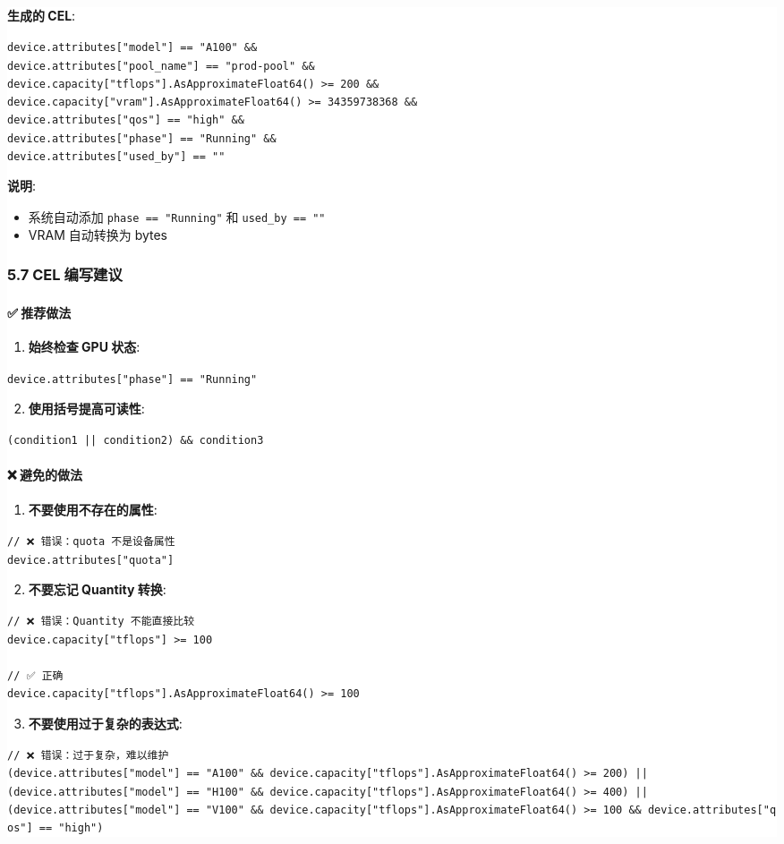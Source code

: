 **生成的 CEL**:
```cel
device.attributes["model"] == "A100" &&
device.attributes["pool_name"] == "prod-pool" &&
device.capacity["tflops"].AsApproximateFloat64() >= 200 &&
device.capacity["vram"].AsApproximateFloat64() >= 34359738368 &&
device.attributes["qos"] == "high" &&
device.attributes["phase"] == "Running" &&
device.attributes["used_by"] == ""
```

**说明**:
- 系统自动添加 `phase == "Running"` 和 `used_by == ""`
- VRAM 自动转换为 bytes

### 5.7 CEL 编写建议

#### ✅ 推荐做法

1. **始终检查 GPU 状态**:
```cel
device.attributes["phase"] == "Running"
```

2. **使用括号提高可读性**:
```cel
(condition1 || condition2) && condition3
```

#### ❌ 避免的做法

1. **不要使用不存在的属性**:
```cel
// ❌ 错误：quota 不是设备属性
device.attributes["quota"]
```

2. **不要忘记 Quantity 转换**:
```cel
// ❌ 错误：Quantity 不能直接比较
device.capacity["tflops"] >= 100

// ✅ 正确
device.capacity["tflops"].AsApproximateFloat64() >= 100
```

3. **不要使用过于复杂的表达式**:
```cel
// ❌ 错误：过于复杂，难以维护
(device.attributes["model"] == "A100" && device.capacity["tflops"].AsApproximateFloat64() >= 200) ||
(device.attributes["model"] == "H100" && device.capacity["tflops"].AsApproximateFloat64() >= 400) ||
(device.attributes["model"] == "V100" && device.capacity["tflops"].AsApproximateFloat64() >= 100 && device.attributes["qos"] == "high")
```
